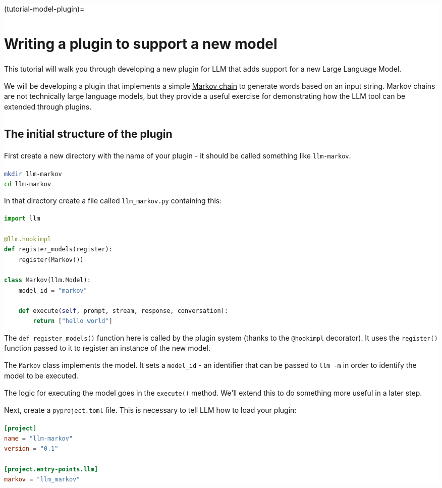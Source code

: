 (tutorial-model-plugin)=
# Writing a plugin to support a new model

This tutorial will walk you through developing a new plugin for LLM that adds support for a new Large Language Model.

We will be developing a plugin that implements a simple [Markov chain](https://en.wikipedia.org/wiki/Markov_chain) to generate words based on an input string. Markov chains are not technically large language models, but they provide a useful exercise for demonstrating how the LLM tool can be extended through plugins.

## The initial structure of the plugin

First create a new directory with the name of your plugin - it should be called something like `llm-markov`.
```bash
mkdir llm-markov
cd llm-markov
```
In that directory create a file called `llm_markov.py` containing this:

```python
import llm

@llm.hookimpl
def register_models(register):
    register(Markov())

class Markov(llm.Model):
    model_id = "markov"

    def execute(self, prompt, stream, response, conversation):
        return ["hello world"]
```

The `def register_models()` function here is called by the plugin system (thanks to the `@hookimpl` decorator). It uses the `register()` function passed to it to register an instance of the new model.

The `Markov` class implements the model. It sets a `model_id` - an identifier that can be passed to `llm -m` in order to identify the model to be executed.

The logic for executing the model goes in the `execute()` method. We'll extend this to do something more useful in a later step.

Next, create a `pyproject.toml` file. This is necessary to tell LLM how to load your plugin:

```toml
[project]
name = "llm-markov"
version = "0.1"

[project.entry-points.llm]
markov = "llm_markov"
```
